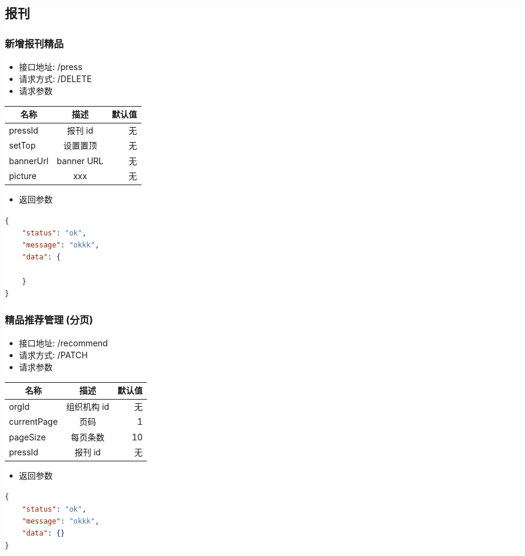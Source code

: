 

## 报刊

### 新增报刊精品

- 接口地址: /press
- 请求方式: /DELETE
- 请求参数

| 名称      |    描述    | 默认值 |
| --------- | :--------: | -----: |
| pressId   |  报刊 id   |     无 |
| setTop    |  设置置顶  |     无 |
| bannerUrl | banner URL |     无 |
| picture   |    xxx     |     无 |

- 返回参数

```json
{
    "status": "ok",
    "message": "okkk",
    "data": {
    	
    }
}
```



### 精品推荐管理 (分页)

- 接口地址: /recommend
- 请求方式: /PATCH
- 请求参数

| 名称        |    描述     | 默认值 |
| ----------- | :---------: | -----: |
| orgId       | 组织机构 id |     无 |
| currentPage |    页码     |      1 |
| pageSize    |  每页条数   |     10 |
| pressId     |   报刊 id   |     无 |

- 返回参数

```json
{
    "status": "ok",
    "message": "okkk",
    "data": {}
}
```

